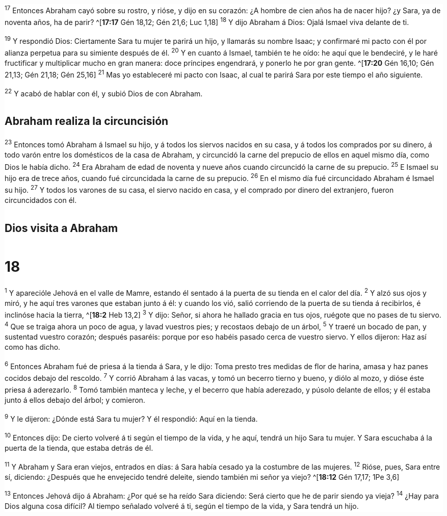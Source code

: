 <sup>17</sup> Entonces Abraham cayó sobre su rostro, y rióse, y dijo en su corazón: ¿A hombre de cien años ha de nacer hijo? ¿y Sara, ya de noventa años, ha de parir? ^[**17:17** Gén 18,12; Gén 21,6; Luc 1,18] <sup>18</sup> Y dijo Abraham á Dios: Ojalá Ismael viva delante de ti. 


<sup>19</sup> Y respondió Dios: Ciertamente Sara tu mujer te parirá un hijo, y llamarás su nombre Isaac; y confirmaré mi pacto con él por alianza perpetua para su simiente después de él. <sup>20</sup> Y en cuanto á Ismael, también te he oído: he aquí que le bendeciré, y le haré fructificar y multiplicar mucho en gran manera: doce príncipes engendrará, y ponerlo he por gran gente. ^[**17:20** Gén 16,10; Gén 21,13; Gén 21,18; Gén 25,16] <sup>21</sup> Mas yo estableceré mi pacto con Isaac, al cual te parirá Sara por este tiempo el año siguiente. 


<sup>22</sup> Y acabó de hablar con él, y subió Dios de con Abraham. 

## Abraham realiza la circuncisión
<sup>23</sup> Entonces tomó Abraham á Ismael su hijo, y á todos los siervos nacidos en su casa, y á todos los comprados por su dinero, á todo varón entre los domésticos de la casa de Abraham, y circuncidó la carne del prepucio de ellos en aquel mismo día, como Dios le había dicho. <sup>24</sup> Era Abraham de edad de noventa y nueve años cuando circuncidó la carne de su prepucio. <sup>25</sup> E Ismael su hijo era de trece años, cuando fué circuncidada la carne de su prepucio. <sup>26</sup> En el mismo día fué circuncidado Abraham é Ismael su hijo. <sup>27</sup> Y todos los varones de su casa, el siervo nacido en casa, y el comprado por dinero del extranjero, fueron circuncidados con él. 

## Dios visita a Abraham
# 18 
<sup>1</sup> Y aparecióle Jehová en el valle de Mamre, estando él sentado á la puerta de su tienda en el calor del día. <sup>2</sup> Y alzó sus ojos y miró, y he aquí tres varones que estaban junto á él: y cuando los vió, salió corriendo de la puerta de su tienda á recibirlos, é inclinóse hacia la tierra, ^[**18:2** Heb 13,2] <sup>3</sup> Y dijo: Señor, si ahora he hallado gracia en tus ojos, ruégote que no pases de tu siervo. <sup>4</sup> Que se traiga ahora un poco de agua, y lavad vuestros pies; y recostaos debajo de un árbol, <sup>5</sup> Y traeré un bocado de pan, y sustentad vuestro corazón; después pasaréis: porque por eso habéis pasado cerca de vuestro siervo. Y ellos dijeron: Haz así como has dicho. 


<sup>6</sup> Entonces Abraham fué de priesa á la tienda á Sara, y le dijo: Toma presto tres medidas de flor de harina, amasa y haz panes cocidos debajo del rescoldo. <sup>7</sup> Y corrió Abraham á las vacas, y tomó un becerro tierno y bueno, y diólo al mozo, y dióse éste priesa á aderezarlo. <sup>8</sup> Tomó también manteca y leche, y el becerro que había aderezado, y púsolo delante de ellos; y él estaba junto á ellos debajo del árbol; y comieron. 

<sup>9</sup> Y le dijeron: ¿Dónde está Sara tu mujer? Y él respondió: Aquí en la tienda. 

<sup>10</sup> Entonces dijo: De cierto volveré á ti según el tiempo de la vida, y he aquí, tendrá un hijo Sara tu mujer. Y Sara escuchaba á la puerta de la tienda, que estaba detrás de él. 

<sup>11</sup> Y Abraham y Sara eran viejos, entrados en días: á Sara había cesado ya la costumbre de las mujeres. <sup>12</sup> Rióse, pues, Sara entre sí, diciendo: ¿Después que he envejecido tendré deleite, siendo también mi señor ya viejo? ^[**18:12** Gén 17,17; 1Pe 3,6] 


<sup>13</sup> Entonces Jehová dijo á Abraham: ¿Por qué se ha reído Sara diciendo: Será cierto que he de parir siendo ya vieja? <sup>14</sup> ¿Hay para Dios alguna cosa difícil? Al tiempo señalado volveré á ti, según el tiempo de la vida, y Sara tendrá un hijo. 

